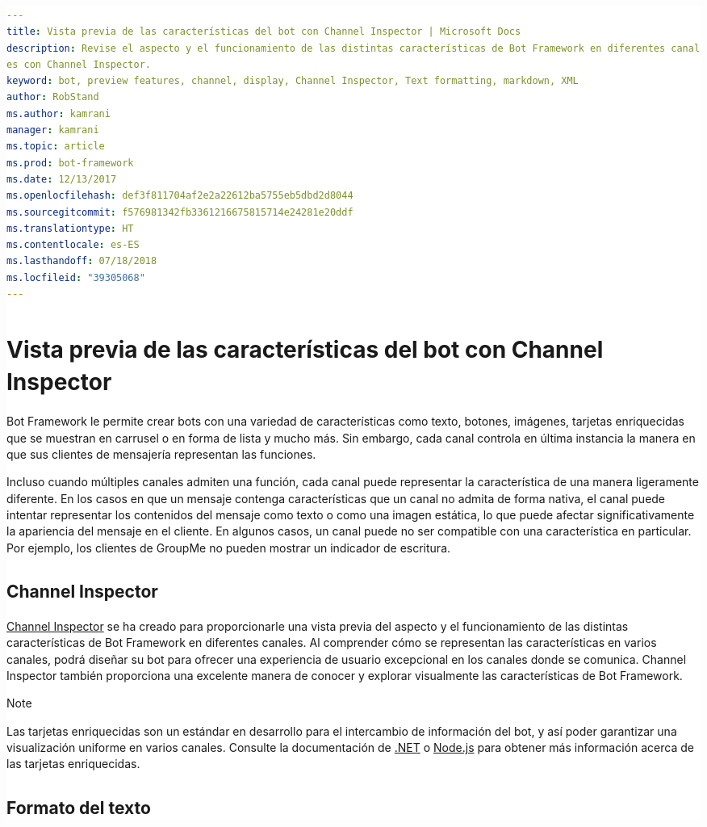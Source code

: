 ```yaml
---
title: Vista previa de las características del bot con Channel Inspector | Microsoft Docs
description: Revise el aspecto y el funcionamiento de las distintas características de Bot Framework en diferentes canales con Channel Inspector.
keyword: bot, preview features, channel, display, Channel Inspector, Text formatting, markdown, XML
author: RobStand
ms.author: kamrani
manager: kamrani
ms.topic: article
ms.prod: bot-framework
ms.date: 12/13/2017
ms.openlocfilehash: def3f811704af2e2a22612ba5755eb5dbd2d8044
ms.sourcegitcommit: f576981342fb3361216675815714e24281e20ddf
ms.translationtype: HT
ms.contentlocale: es-ES
ms.lasthandoff: 07/18/2018
ms.locfileid: "39305068"
---
```

# <a name="preview-bot-features-with-the-channel-inspector"></a>Vista previa de las características del bot con Channel Inspector

Bot Framework le permite crear bots con una variedad de características como texto, botones, imágenes, tarjetas enriquecidas que se muestran en carrusel o en forma de lista y mucho más. Sin embargo, cada canal controla en última instancia la manera en que sus clientes de mensajería representan las funciones.

Incluso cuando múltiples canales admiten una función, cada canal puede representar la característica de una manera ligeramente diferente. En los casos en que un mensaje contenga características que un canal no admita de forma nativa, el canal puede intentar representar los contenidos del mensaje como texto o como una imagen estática, lo que puede afectar significativamente la apariencia del mensaje en el cliente. En algunos casos, un canal puede no ser compatible con una característica en particular. Por ejemplo, los clientes de GroupMe no pueden mostrar un indicador de escritura.

## <a name="the-channel-inspector"></a>Channel Inspector

[Channel Inspector][inspector] se ha creado para proporcionarle una vista previa del aspecto y el funcionamiento de las distintas características de Bot Framework en diferentes canales. Al comprender cómo se representan las características en varios canales, podrá diseñar su bot para ofrecer una experiencia de usuario excepcional en los canales donde se comunica. Channel Inspector también proporciona una excelente manera de conocer y explorar visualmente las características de Bot Framework.

> [!NOTE]
> Las tarjetas enriquecidas son un estándar en desarrollo para el intercambio de información del bot, y así poder garantizar una visualización uniforme en varios canales. Consulte la documentación de [.NET][netcard] o [Node.js][nodecard] para obtener más información acerca de las tarjetas enriquecidas.

## <a name="text-formatting"></a>Formato del texto


[inspector]: https://docs.botframework.com/en-us/channel-inspector/channels/Skype/
[syntax]: https://daringfireball.net/projects/markdown/syntax
[netcard]: ~/dotnet/bot-builder-dotnet-add-rich-card-attachments.md
[nodecard]: ~/nodejs/bot-builder-nodejs-send-rich-cards.md
[netmedia]: ~/dotnet/bot-builder-dotnet-add-media-attachments.md
[nodemedia]: ~/nodejs/bot-builder-nodejs-send-receive-attachments.md
[netbutton]: ~/dotnet/bot-builder-dotnet-add-suggested-actions.md
[nodebutton]: ~/nodejs/bot-builder-nodejs-send-suggested-actions.md